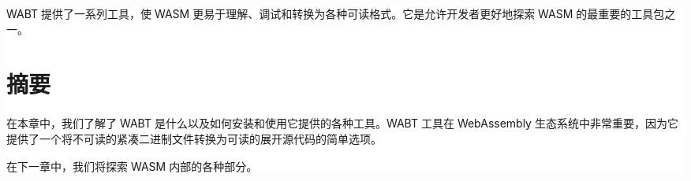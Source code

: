 WABT 提供了一系列工具，使 WASM 更易于理解、调试和转换为各种可读格式。它是允许开发者更好地探索 WASM 的最重要的工具包之一。

# 摘要

在本章中，我们了解了 WABT 是什么以及如何安装和使用它提供的各种工具。WABT 工具在 WebAssembly 生态系统中非常重要，因为它提供了一个将不可读的紧凑二进制文件转换为可读的展开源代码的简单选项。

在下一章中，我们将探索 WASM 内部的各种部分。
